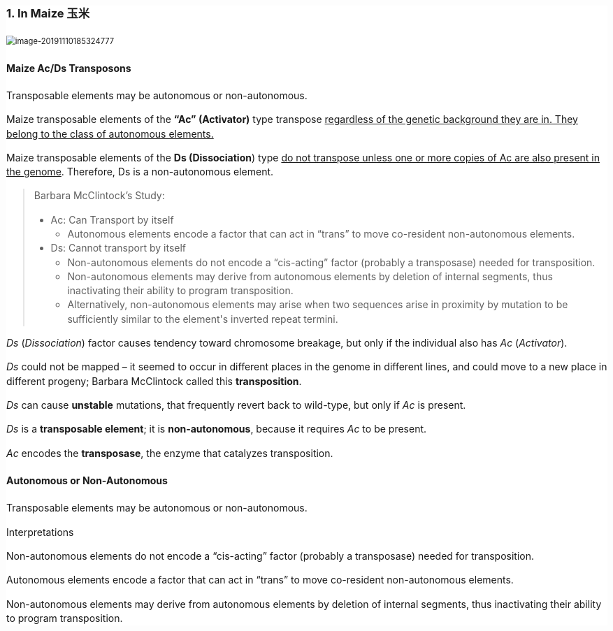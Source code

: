 ### 1. In Maize 玉米

<img src="https://20190531-1259353497.cos.ap-guangzhou.myqcloud.com/image-20191110185324777.png" alt="image-20191110185324777" style="zoom: 80%;" />

#### Maize Ac/Ds Transposons

Transposable elements may be autonomous or non-autonomous.

Maize transposable elements of the **“Ac” (Activator)** type transpose <u>regardless of the genetic background they are in. They belong to the class of autonomous elements.</u>

Maize transposable elements of the **Ds (Dissociation**) type <u>do not transpose unless one or more copies of Ac are also present in the genome</u>. Therefore, Ds is a non-autonomous element. 

>  Barbara McClintock’s Study:
>
> + Ac: Can Transport by itself
>   + Autonomous elements encode a factor that can act in “trans” to move co-resident non-autonomous elements. 
> + Ds: Cannot transport by itself
>   + Non-autonomous elements do not encode a “cis-acting” factor (probably a transposase) needed for transposition. 
>   + Non-autonomous elements may derive from autonomous elements by deletion of internal segments, thus inactivating their ability to program transposition. 
>   + Alternatively, non-autonomous elements may arise when two sequences arise in proximity by mutation to be sufficiently similar to the element's inverted repeat termini.

*Ds* (*Dissociation*) factor causes tendency toward chromosome breakage, but only if the individual also has *Ac* (*Activator*). 

*Ds* could not be mapped – it seemed to occur in different places in the genome in different lines, and could move to a new place in different progeny; Barbara McClintock called this **transposition**. 

*Ds* can cause **unstable** mutations, that frequently revert back to wild-type, but only if *Ac* is present. 

*Ds* is a **transposable element**; it is **non-autonomous**, because it requires *Ac* to be present. 

*Ac* encodes the **transposase**, the enzyme that catalyzes transposition.

#### Autonomous or Non-Autonomous

Transposable elements may be autonomous or non-autonomous.

Interpretations

Non-autonomous elements do not encode a “cis-acting” factor (probably a transposase) needed for transposition. 

Autonomous elements encode a factor that can act in “trans” to move co-resident non-autonomous elements. 

Non-autonomous elements may derive from autonomous elements by deletion of internal segments, thus inactivating their ability to program transposition. 
